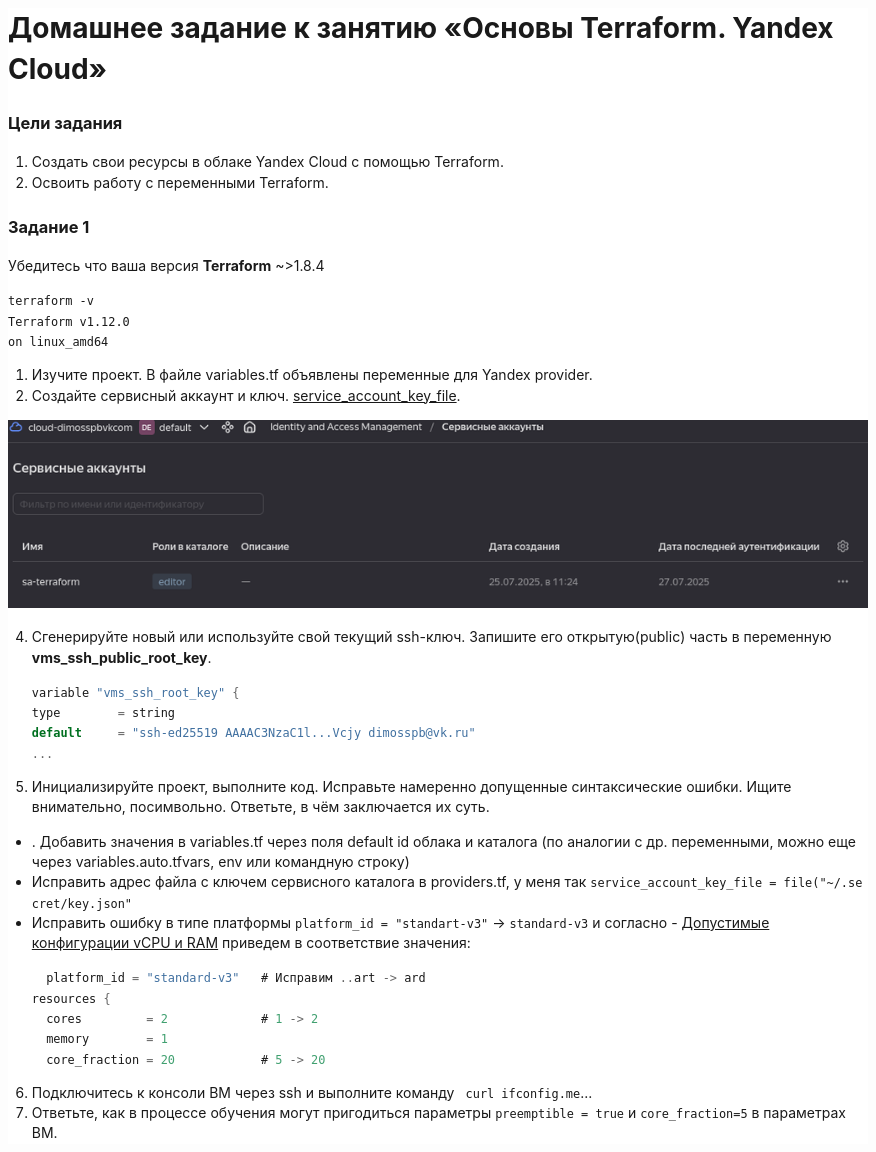 # Домашнее задание к занятию «Основы Terraform. Yandex Cloud»

### Цели задания

1. Создать свои ресурсы в облаке Yandex Cloud с помощью Terraform.
2. Освоить работу с переменными Terraform.




### Задание 1

Убедитесь что ваша версия **Terraform** ~>1.8.4

  ```shell
  terraform -v
  Terraform v1.12.0
  on linux_amd64
  ```

1. Изучите проект. В файле variables.tf объявлены переменные для Yandex provider.
2. Создайте сервисный аккаунт и ключ. [service_account_key_file](https://terraform-provider.yandexcloud.net).

  ![SA](img/sa.png)

4. Сгенерируйте новый или используйте свой текущий ssh-ключ. Запишите его открытую(public) часть в переменную **vms_ssh_public_root_key**.
    ```c
    variable "vms_ssh_root_key" {
    type        = string
    default     = "ssh-ed25519 AAAAC3NzaC1l...Vcjy dimosspb@vk.ru"
    ...
    ```
5. Инициализируйте проект, выполните код. Исправьте намеренно допущенные синтаксические ошибки. Ищите внимательно, посимвольно. Ответьте, в чём заключается их суть.
  - . Добавить значения в variables.tf через поля default id облака и каталога (по аналогии с др. переменными, можно еще через variables.auto.tfvars, env или командную строку)
  - Исправить адрес файла с ключем сервисного каталога  в providers.tf, у меня так   ```service_account_key_file = file("~/.secret/key.json"```
  - Исправить ошибку в типе платформы ```platform_id = "standart-v3"``` -> ```standard-v3``` и согласно - [Допустимые конфигурации vCPU и RAM](https://yandex.cloud/ru/docs/compute/concepts/performance-levels) приведем в соответствие значения:
      ```c
        platform_id = "standard-v3"   # Исправим ..art -> ard
      resources {
        cores         = 2             # 1 -> 2
        memory        = 1
        core_fraction = 20            # 5 -> 20
      ```  
6. Подключитесь к консоли ВМ через ssh и выполните команду ``` curl ifconfig.me```...
8. Ответьте, как в процессе обучения могут пригодиться параметры ```preemptible = true``` и ```core_fraction=5``` в параметрах ВМ.
